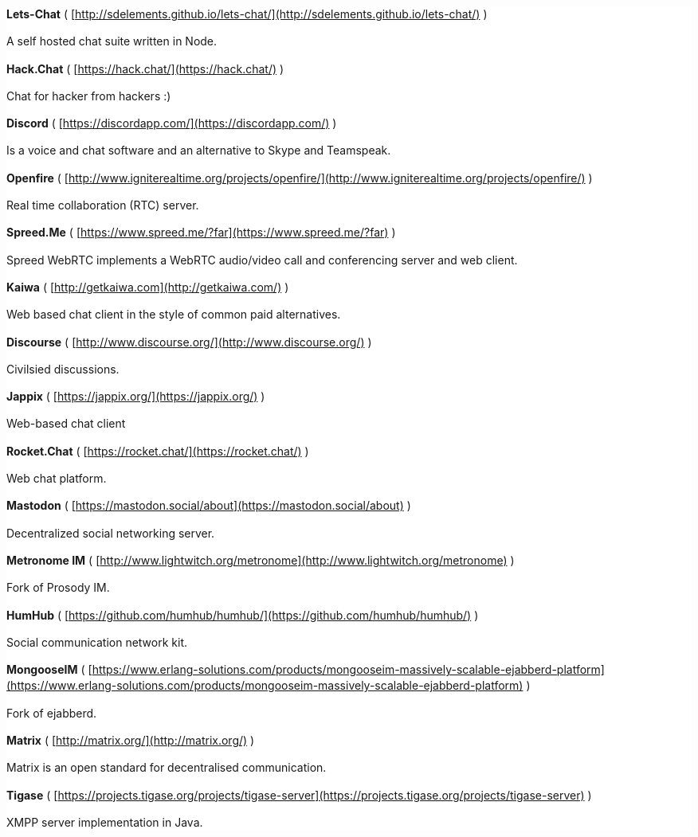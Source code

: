  **Lets-Chat**  (  [http://sdelements.github.io/lets-chat/](http://sdelements.github.io/lets-chat/)  ) 

A self hosted chat suite written in Node.

 **Hack.Chat**  (  [https://hack.chat/](https://hack.chat/)  ) 

Chat for hacker from hackers :)

 **Discord**  (  [https://discordapp.com/](https://discordapp.com/)  ) 

Is a voice and chat software and an alternative to Skype and Teamspeak.

 **Openfire**  (  [http://www.igniterealtime.org/projects/openfire/](http://www.igniterealtime.org/projects/openfire/)  ) 

Real time collaboration (RTC) server.

 **Spreed.Me**  (  [https://www.spreed.me/?far](https://www.spreed.me/?far)  ) 

Spreed WebRTC implements a WebRTC audio/video call and conferencing server and web client.

 **Kaiwa**  (  [http://getkaiwa.com](http://getkaiwa.com/)  ) 

Web based chat client in the style of common paid alternatives.

 **Discourse**  (  [http://www.discourse.org/](http://www.discourse.org/)  ) 

Civilsied discussions.

 **Jappix**  (  [https://jappix.org/](https://jappix.org/)  ) 

Web-based chat client

 **Rocket.Chat**  (  [https://rocket.chat/](https://rocket.chat/)  ) 

Web chat platform.

 **Mastodon**  (  [https://mastodon.social/about](https://mastodon.social/about)  ) 

Decentralized social networking server.

 **Metronome IM**  (  [http://www.lightwitch.org/metronome](http://www.lightwitch.org/metronome)  ) 

Fork of Prosody IM.

 **HumHub**  (  [https://github.com/humhub/humhub/](https://github.com/humhub/humhub/)  ) 

Social communication network kit.

 **MongooseIM**  (  [https://www.erlang-solutions.com/products/mongooseim-massively-scalable-ejabberd-platform](https://www.erlang-solutions.com/products/mongooseim-massively-scalable-ejabberd-platform)  ) 

Fork of ejabberd.

 **Matrix**  (  [http://matrix.org/](http://matrix.org/)  ) 

Matrix is an open standard for decentralised communication.

 **Tigase**  (  [https://projects.tigase.org/projects/tigase-server](https://projects.tigase.org/projects/tigase-server)  ) 

XMPP server implementation in Java.
